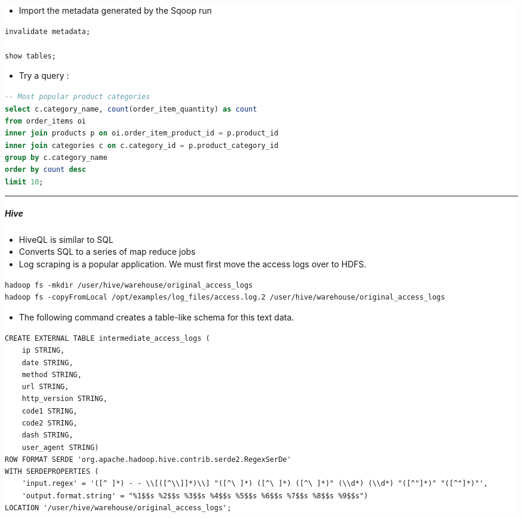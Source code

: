 * Import the metadata generated by the Sqoop run

```
invalidate metadata;

show tables;
```

* Try a query :

```sql
-- Most popular product categories
select c.category_name, count(order_item_quantity) as count
from order_items oi
inner join products p on oi.order_item_product_id = p.product_id
inner join categories c on c.category_id = p.product_category_id
group by c.category_name
order by count desc
limit 10;
```

---

##### Hive

- HiveQL is similar to SQL
- Converts SQL  to a series of map reduce jobs
- Log scraping is a popular application. We must first move the access logs over to HDFS.

```
hadoop fs -mkdir /user/hive/warehouse/original_access_logs
hadoop fs -copyFromLocal /opt/examples/log_files/access.log.2 /user/hive/warehouse/original_access_logs
```

* The following command creates a table-like schema for this text data.

```
CREATE EXTERNAL TABLE intermediate_access_logs (
    ip STRING,
    date STRING,
    method STRING,
    url STRING,
    http_version STRING,
    code1 STRING,
    code2 STRING,
    dash STRING,
    user_agent STRING)
ROW FORMAT SERDE 'org.apache.hadoop.hive.contrib.serde2.RegexSerDe'
WITH SERDEPROPERTIES (
    'input.regex' = '([^ ]*) - - \\[([^\\]]*)\\] "([^\ ]*) ([^\ ]*) ([^\ ]*)" (\\d*) (\\d*) "([^"]*)" "([^"]*)"',
    'output.format.string' = "%1$$s %2$$s %3$$s %4$$s %5$$s %6$$s %7$$s %8$$s %9$$s")
LOCATION '/user/hive/warehouse/original_access_logs';

```
